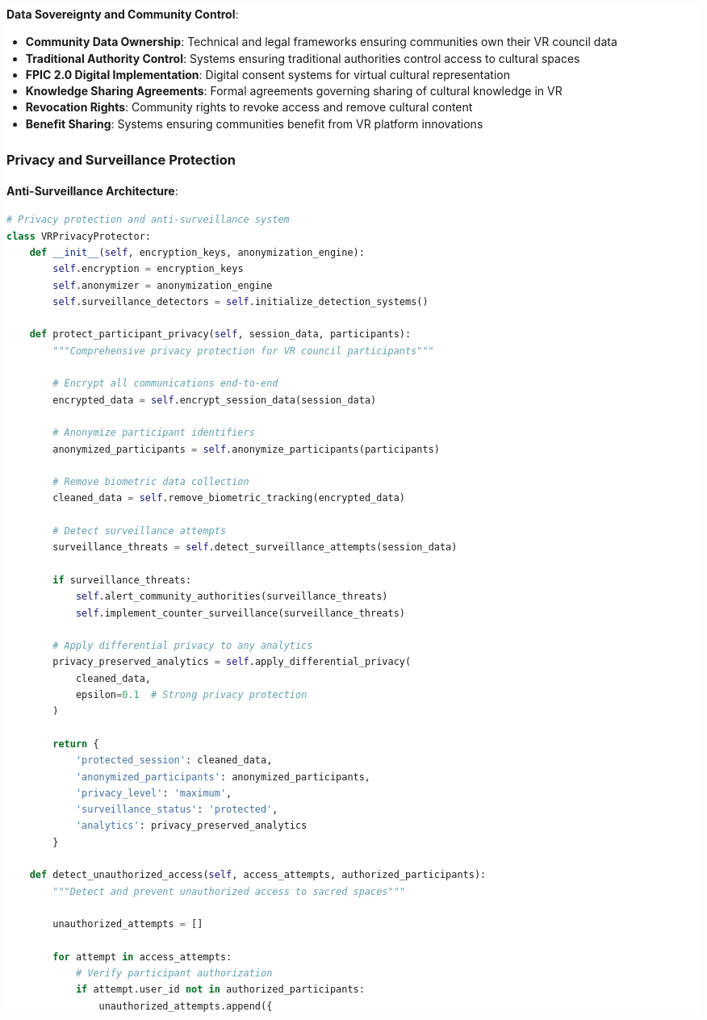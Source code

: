 **Data Sovereignty and Community Control**:
- **Community Data Ownership**: Technical and legal frameworks ensuring communities own their VR council data
- **Traditional Authority Control**: Systems ensuring traditional authorities control access to cultural spaces
- **FPIC 2.0 Digital Implementation**: Digital consent systems for virtual cultural representation
- **Knowledge Sharing Agreements**: Formal agreements governing sharing of cultural knowledge in VR
- **Revocation Rights**: Community rights to revoke access and remove cultural content
- **Benefit Sharing**: Systems ensuring communities benefit from VR platform innovations

### Privacy and Surveillance Protection

**Anti-Surveillance Architecture**:

```python
# Privacy protection and anti-surveillance system
class VRPrivacyProtector:
    def __init__(self, encryption_keys, anonymization_engine):
        self.encryption = encryption_keys
        self.anonymizer = anonymization_engine
        self.surveillance_detectors = self.initialize_detection_systems()
    
    def protect_participant_privacy(self, session_data, participants):
        """Comprehensive privacy protection for VR council participants"""
        
        # Encrypt all communications end-to-end
        encrypted_data = self.encrypt_session_data(session_data)
        
        # Anonymize participant identifiers
        anonymized_participants = self.anonymize_participants(participants)
        
        # Remove biometric data collection
        cleaned_data = self.remove_biometric_tracking(encrypted_data)
        
        # Detect surveillance attempts
        surveillance_threats = self.detect_surveillance_attempts(session_data)
        
        if surveillance_threats:
            self.alert_community_authorities(surveillance_threats)
            self.implement_counter_surveillance(surveillance_threats)
        
        # Apply differential privacy to any analytics
        privacy_preserved_analytics = self.apply_differential_privacy(
            cleaned_data,
            epsilon=0.1  # Strong privacy protection
        )
        
        return {
            'protected_session': cleaned_data,
            'anonymized_participants': anonymized_participants,
            'privacy_level': 'maximum',
            'surveillance_status': 'protected',
            'analytics': privacy_preserved_analytics
        }
    
    def detect_unauthorized_access(self, access_attempts, authorized_participants):
        """Detect and prevent unauthorized access to sacred spaces"""
        
        unauthorized_attempts = []
        
        for attempt in access_attempts:
            # Verify participant authorization
            if attempt.user_id not in authorized_participants:
                unauthorized_attempts.append({
```